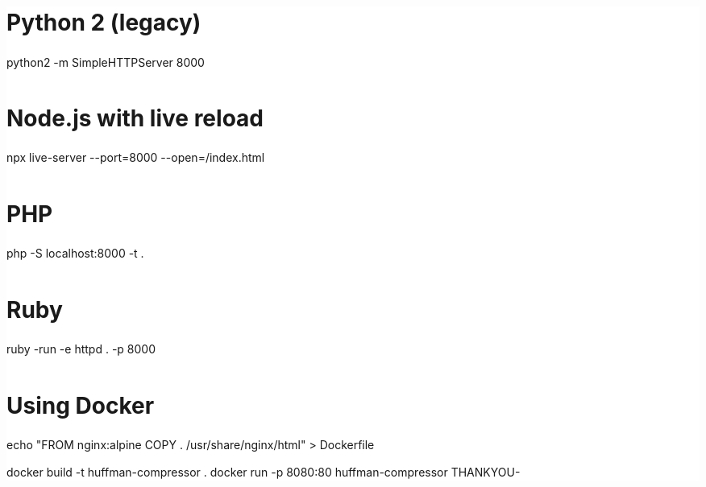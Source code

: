 # Python 2 (legacy)
python2 -m SimpleHTTPServer 8000

# Node.js with live reload
npx live-server --port=8000 --open=/index.html

# PHP
php -S localhost:8000 -t .

# Ruby
ruby -run -e httpd . -p 8000

# Using Docker
echo "FROM nginx:alpine
COPY . /usr/share/nginx/html" > Dockerfile

docker build -t huffman-compressor .
docker run -p 8080:80 huffman-compressor
THANKYOU-
